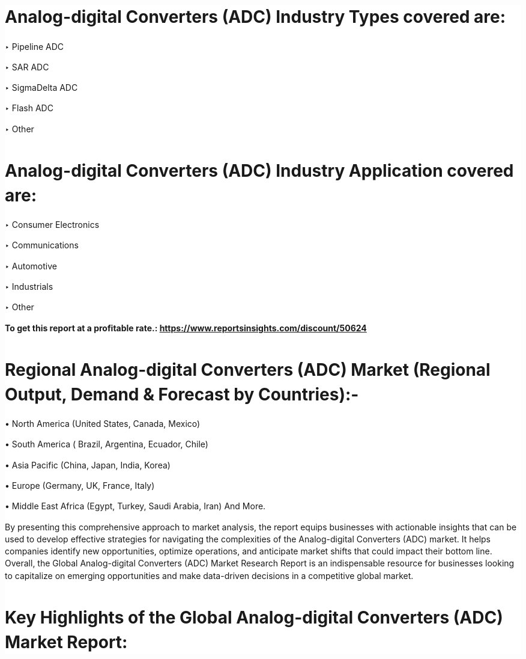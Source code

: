 # <strong>Analog-digital Converters (ADC) Industry Types covered are:</strong>

‣ Pipeline ADC

‣ SAR ADC

‣ SigmaDelta ADC

‣ Flash ADC

‣ Other

# <strong>Analog-digital Converters (ADC) Industry Application covered are:</strong>

‣ Consumer Electronics

‣ Communications

‣ Automotive

‣ Industrials

‣ Other

<strong>To get this report at a profitable rate.: <a href=https://www.reportsinsights.com/discount/50624>https://www.reportsinsights.com/discount/50624</a></strong></font>

# <strong>Regional Analog-digital Converters (ADC) Market (Regional Output, Demand &amp; Forecast by Countries):-</strong>

• North America (United States, Canada, Mexico)

• South America ( Brazil, Argentina, Ecuador, Chile)

• Asia Pacific (China, Japan, India, Korea)

• Europe (Germany, UK, France, Italy)

• Middle East Africa (Egypt, Turkey, Saudi Arabia, Iran) And More.

By presenting this comprehensive approach to market analysis, the report equips businesses with actionable insights that can be used to develop effective strategies for navigating the complexities of the Analog-digital Converters (ADC) market. It helps companies identify new opportunities, optimize operations, and anticipate market shifts that could impact their bottom line. Overall, the Global Analog-digital Converters (ADC) Market Research Report is an indispensable resource for businesses looking to capitalize on emerging opportunities and make data-driven decisions in a competitive global market.

# <strong>Key Highlights of the Global Analog-digital Converters (ADC) Market Report:</strong>
